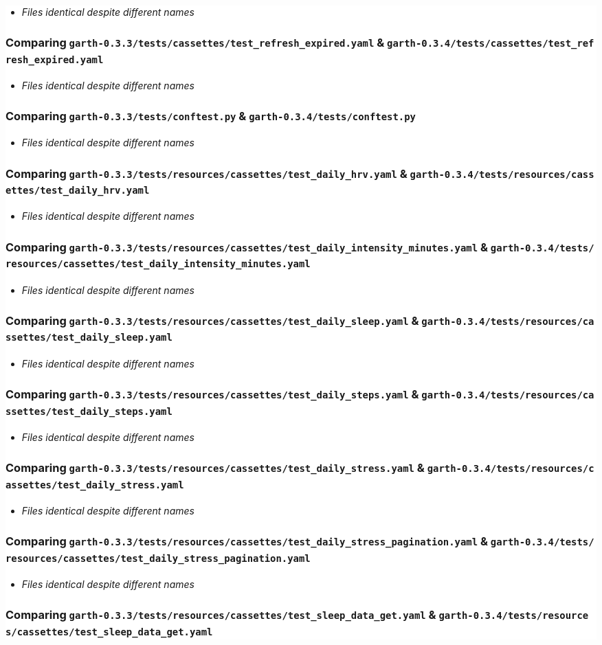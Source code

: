  * *Files identical despite different names*

### Comparing `garth-0.3.3/tests/cassettes/test_refresh_expired.yaml` & `garth-0.3.4/tests/cassettes/test_refresh_expired.yaml`

 * *Files identical despite different names*

### Comparing `garth-0.3.3/tests/conftest.py` & `garth-0.3.4/tests/conftest.py`

 * *Files identical despite different names*

### Comparing `garth-0.3.3/tests/resources/cassettes/test_daily_hrv.yaml` & `garth-0.3.4/tests/resources/cassettes/test_daily_hrv.yaml`

 * *Files identical despite different names*

### Comparing `garth-0.3.3/tests/resources/cassettes/test_daily_intensity_minutes.yaml` & `garth-0.3.4/tests/resources/cassettes/test_daily_intensity_minutes.yaml`

 * *Files identical despite different names*

### Comparing `garth-0.3.3/tests/resources/cassettes/test_daily_sleep.yaml` & `garth-0.3.4/tests/resources/cassettes/test_daily_sleep.yaml`

 * *Files identical despite different names*

### Comparing `garth-0.3.3/tests/resources/cassettes/test_daily_steps.yaml` & `garth-0.3.4/tests/resources/cassettes/test_daily_steps.yaml`

 * *Files identical despite different names*

### Comparing `garth-0.3.3/tests/resources/cassettes/test_daily_stress.yaml` & `garth-0.3.4/tests/resources/cassettes/test_daily_stress.yaml`

 * *Files identical despite different names*

### Comparing `garth-0.3.3/tests/resources/cassettes/test_daily_stress_pagination.yaml` & `garth-0.3.4/tests/resources/cassettes/test_daily_stress_pagination.yaml`

 * *Files identical despite different names*

### Comparing `garth-0.3.3/tests/resources/cassettes/test_sleep_data_get.yaml` & `garth-0.3.4/tests/resources/cassettes/test_sleep_data_get.yaml`
